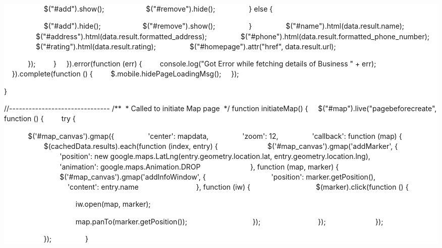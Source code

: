                     $("#add").show();
                    $("#remove").hide();
                } else {

                    $("#add").hide();
                    $("#remove").show();
                }
                $("#name").html(data.result.name);
                $("#address").html(data.result.formatted_address);
                $("#phone").html(data.result.formatted_phone_number);
                $("#rating").html(data.result.rating);
                $("#homepage").attr("href", data.result.url);

            });
        }
    }).error(function (err) {
        console.log("Got Error while fetching details of Business " + err);
    }).complete(function () {
        $.mobile.hidePageLoadingMsg();
    });

}

//-------------------------------
/**
 * Called to initiate Map page
 */
function initiateMap() {
    $("#map").live("pagebeforecreate", function () {
        try {

            $('#map_canvas').gmap({
                'center': mapdata,
                'zoom': 12,
                'callback': function (map) {
                    $(cachedData.results).each(function (index, entry) {
                        $('#map_canvas').gmap('addMarker', {
                            'position': new
google.maps.LatLng(entry.geometry.location.lat, entry.geometry.location.lng),
                            'animation': google.maps.Animation.DROP
                        }, function (map, marker) {
                            $('#map_canvas').gmap('addInfoWindow', {
                                'position': marker.getPosition(),
                                'content': entry.name
                            }, function (iw) {
                                $(marker).click(function () {

                                    iw.open(map, marker);

                                    map.panTo(marker.getPosition());
                                });
                            });
                        });

                    });
                }
